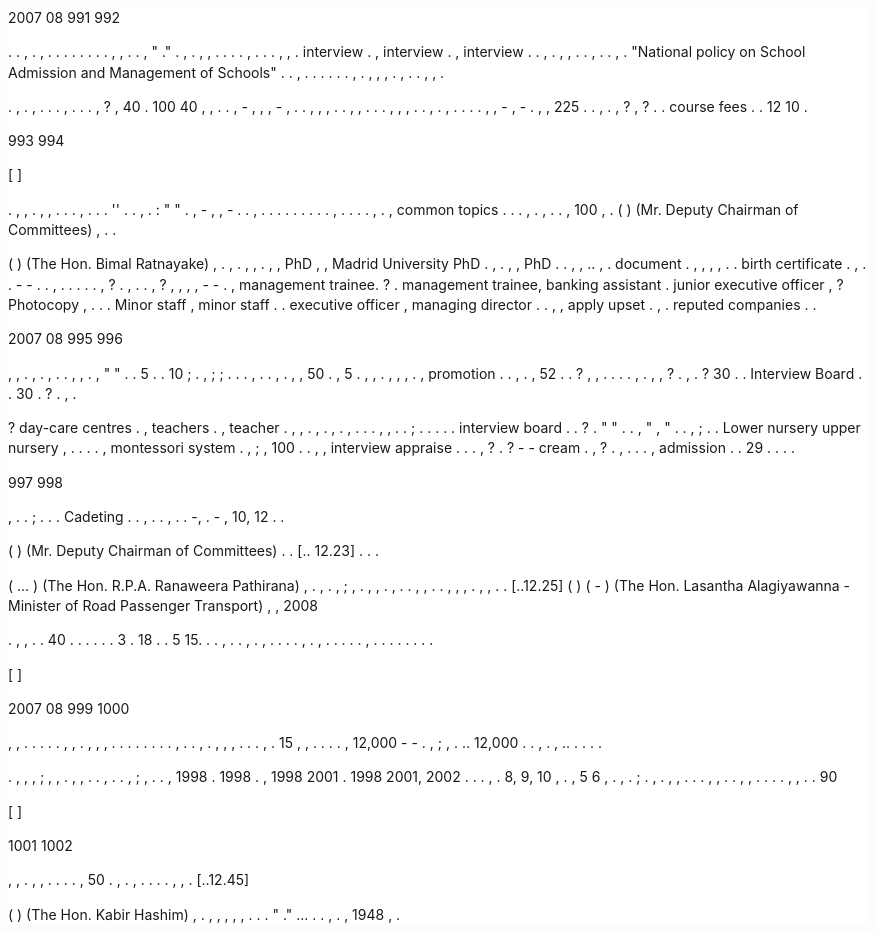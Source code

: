 2007 08 991 992

. . , . , . . . . . . . . , , . . , " ." . , . , , . . . . , . . . , , . interview . , interview . , interview . . , . , , . . , . . , . "National policy on School Admission and Management of Schools" . . , . . . . . . , . , , , . , . . , , .

. , . , . . . , . . . , ? , 40 . 100 40 , , . . , - , , , - , . . , , , . . , , . . . , , , . . , . , . . . . , , - , - . , , 225 . . , . , ? , ? . . course fees . . 12 10 .

993 994

[ ]

. , , . , , . . . , . . . '' . . , . : " " . , - , , - . . , . . . . . . . . . , . . . . , . , common topics . . . , . , . . , 100 , . ( ) (Mr. Deputy Chairman of Committees) , . .

( ) (The Hon. Bimal Ratnayake) , . , . , , . , , PhD , , Madrid University PhD . , . , , PhD . . , , .. , . document . , , , , . . birth certificate . , . . - - . . , . . . . . , ? . , . . , ? , , , , - - . , management trainee. ? . management trainee, banking assistant . junior executive officer , ? Photocopy , . . . Minor staff , minor staff . . executive officer , managing director . . , , apply upset . , . reputed companies . .

2007 08 995 996

, , . , . , . . , , . , " " . . 5 . . 10 ; . , ; ; . . . , . . , . , , 50 . , 5 . , , . , , , . , promotion . . , . , 52 . . ? , , . . . . , . , , ? . , . ? 30 . . Interview Board . . 30 . ? . , .

? day-care centres . , teachers . , teacher . , , . , . , . , . . . , , . . ; . . . . . interview board . . ? . " " . . , " , " . . , ; . . Lower nursery upper nursery , . . . . , montessori system . , ; , 100 . . , , interview appraise . . . , ? . ? - - cream . , ? . , . . . , admission . . 29 . . . .

997 998

, . . ; . . . Cadeting . . , . . , . . -, . - , 10, 12 . .

( ) (Mr. Deputy Chairman of Committees) . . [.. 12.23] . . .

( ... ) (The Hon. R.P.A. Ranaweera Pathirana) , . , . , ; , . , , . , . . , , . . , , , . , , . . [..12.25] ( ) ( - ) (The Hon. Lasantha Alagiyawanna - Minister of Road Passenger Transport) , , 2008

. , , . . 40 . . . . . . 3 . 18 . . 5 15. . . , . . , . , . . . . , . , . . . . . , . . . . . . . .

[ ]

2007 08 999 1000

, , . . . . . , , . , , , . . . . . . . . , . . , . , , , . . . , . 15 , , . . . . , 12,000 - - . , ; , . .. 12,000 . . , . , .. . . . .

. , , , ; , , . , , . . , . . , ; , . . , 1998 . 1998 . , 1998 2001 . 1998 2001, 2002 . . . , . 8, 9, 10 , . , 5 6 , . , . ; . , . , , . . . , , . . , , . . . . , , . . 90

[ ]

1001 1002

, , . , , . . . . , 50 . , . , . . . . , , . [..12.45]

( ) (The Hon. Kabir Hashim) , . , , , , , . . . " ." ... . . , . , 1948 , .
